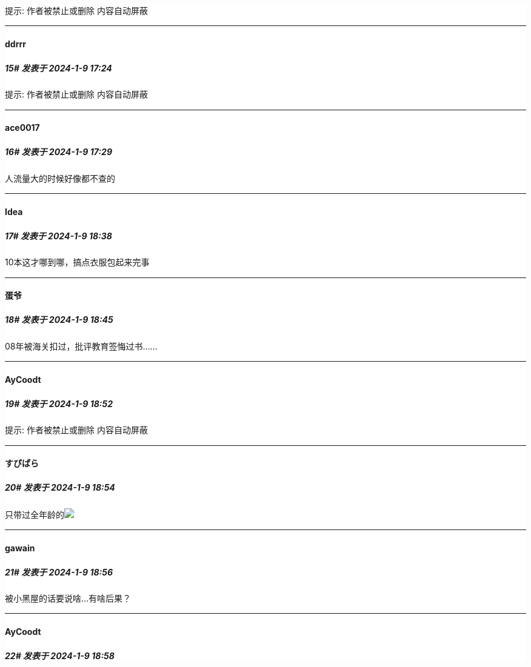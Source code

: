 提示: 作者被禁止或删除 内容自动屏蔽

*****

####  ddrrr  
##### 15#       发表于 2024-1-9 17:24

提示: 作者被禁止或删除 内容自动屏蔽

*****

####  ace0017  
##### 16#       发表于 2024-1-9 17:29

人流量大的时候好像都不查的

*****

####  Idea  
##### 17#       发表于 2024-1-9 18:38

10本这才哪到哪，搞点衣服包起来完事

*****

####  蛋爷  
##### 18#       发表于 2024-1-9 18:45

08年被海关扣过，批评教育签悔过书……

*****

####  AyCoodt  
##### 19#       发表于 2024-1-9 18:52

提示: 作者被禁止或删除 内容自动屏蔽

*****

####  すぴぱら  
##### 20#       发表于 2024-1-9 18:54

只带过全年龄的<img src="https://static.saraba1st.com/image/smiley/face2017/068.png" referrerpolicy="no-referrer">

*****

####  gawain  
##### 21#       发表于 2024-1-9 18:56

被小黑屋的话要说啥…有啥后果？

*****

####  AyCoodt  
##### 22#       发表于 2024-1-9 18:58
